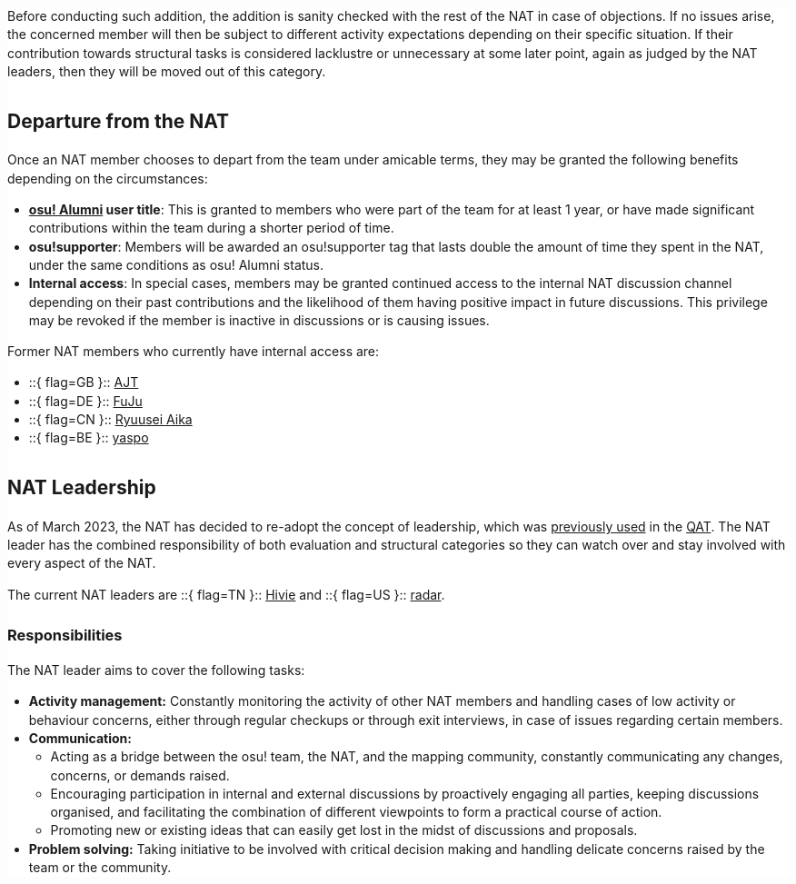 Before conducting such addition, the addition is sanity checked with the rest of the NAT in case of objections. If no issues arise, the concerned member will then be subject to different activity expectations depending on their specific situation. If their contribution towards structural tasks is considered lacklustre or unnecessary at some later point, again as judged by the NAT leaders, then they will be moved out of this category.

## Departure from the NAT

Once an NAT member chooses to depart from the team under amicable terms, they may be granted the following benefits depending on the circumstances:

- **[osu! Alumni](/wiki/People/osu!_Alumni) user title**: This is granted to members who were part of the team for at least 1 year, or have made significant contributions within the team during a shorter period of time.
- **osu!supporter**: Members will be awarded an osu!supporter tag that lasts double the amount of time they spent in the NAT, under the same conditions as osu! Alumni status.
- **Internal access**: In special cases, members may be granted continued access to the internal NAT discussion channel depending on their past contributions and the likelihood of them having positive impact in future discussions. This privilege may be revoked if the member is inactive in discussions or is causing issues.

Former NAT members who currently have internal access are:

- ::{ flag=GB }:: [AJT](https://osu.ppy.sh/users/3181083)
- ::{ flag=DE }:: [FuJu](https://osu.ppy.sh/users/10773882)
- ::{ flag=CN }:: [Ryuusei Aika](https://osu.ppy.sh/users/7777875)
- ::{ flag=BE }:: [yaspo](https://osu.ppy.sh/users/4945926)

## NAT Leadership

As of March 2023, the NAT has decided to re-adopt the concept of leadership, which was [previously used](/wiki/People/Quality_Assurance_Team/QAT_Leaders) in the [QAT](/wiki/People/Quality_Assurance_Team). The NAT leader has the combined responsibility of both evaluation and structural categories so they can watch over and stay involved with every aspect of the NAT.

The current NAT leaders are ::{ flag=TN }:: [Hivie](https://osu.ppy.sh/users/14102976) and ::{ flag=US }:: [radar](https://osu.ppy.sh/users/7131099).

### Responsibilities

The NAT leader aims to cover the following tasks:

- **Activity management:** Constantly monitoring the activity of other NAT members and handling cases of low activity or behaviour concerns, either through regular checkups or through exit interviews, in case of issues regarding certain members.
- **Communication:**
  - Acting as a bridge between the osu! team, the NAT, and the mapping community, constantly communicating any changes, concerns, or demands raised.
  - Encouraging participation in internal and external discussions by proactively engaging all parties, keeping discussions organised, and facilitating the combination of different viewpoints to form a practical course of action.
  - Promoting new or existing ideas that can easily get lost in the midst of discussions and proposals.
- **Problem solving:** Taking initiative to be involved with critical decision making and handling delicate concerns raised by the team or the community.
